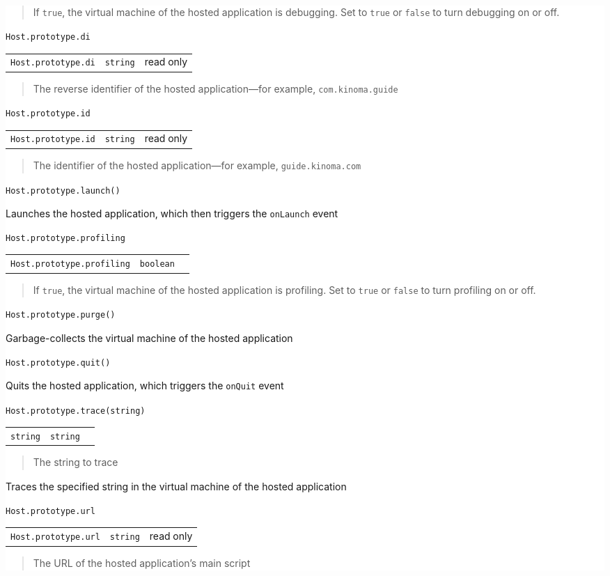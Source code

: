 > If `true`, the virtual machine of the hosted application is debugging. Set to `true` or `false` to turn debugging on or off.

`Host.prototype.di`

| | | |
| --- | --- | --- |
| `Host.prototype.di` | `string` | read only |

> The reverse identifier of the hosted application—for example, `com.kinoma.guide`

`Host.prototype.id`

| | | |
| --- | --- | --- |
| `Host.prototype.id` | `string` | read only |

> The identifier of the hosted application—for example, `guide.kinoma.com`

`Host.prototype.launch()`

Launches the hosted application, which then triggers the `onLaunch` event

`Host.prototype.profiling`

| | | |
| --- | --- | --- |
| `Host.prototype.profiling` | `boolean` | |

> If `true`, the virtual machine of the hosted application is profiling. Set to `true` or `false` to turn profiling on or off.

`Host.prototype.purge()`

Garbage-collects the virtual machine of the hosted application

`Host.prototype.quit()`

Quits the hosted application, which triggers the `onQuit` event

`Host.prototype.trace(string)`

| | | |
| --- | --- | --- |
| `string` | `string` | |

> The string to trace

Traces the specified string in the virtual machine of the hosted application

`Host.prototype.url`

| | | |
| --- | --- | --- |
| `Host.prototype.url` | `string` | read only |

> The URL of the hosted application’s main script
                                    